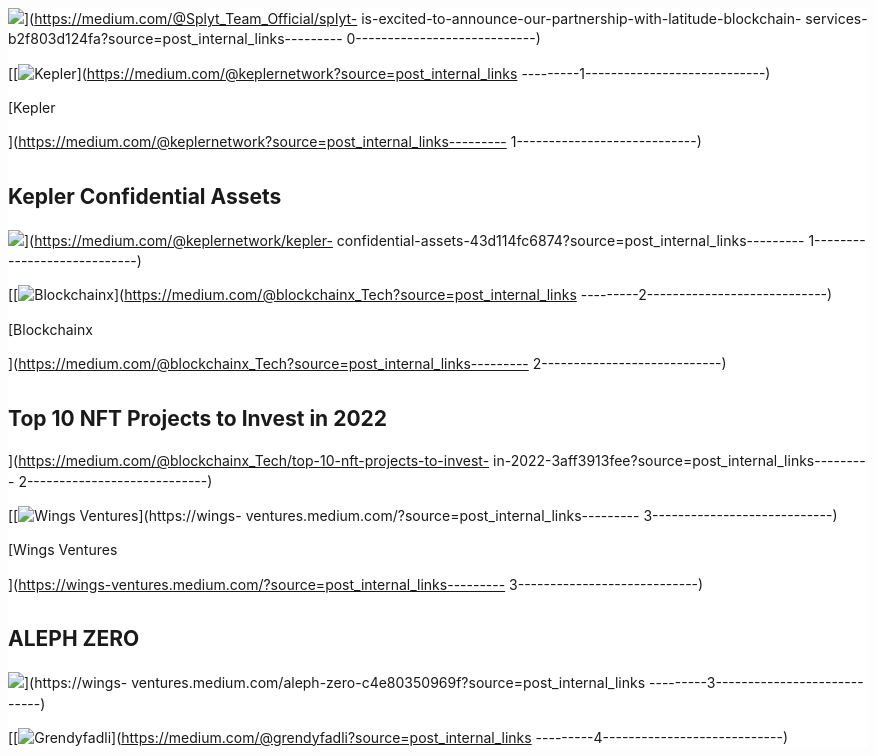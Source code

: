 ![](https://miro.medium.com/focal/112/112/50/50/1*zg9DObPB25M-IU7Q_sOadQ.png)](https://medium.com/@Splyt_Team_Official/splyt-
is-excited-to-announce-our-partnership-with-latitude-blockchain-
services-b2f803d124fa?source=post_internal_links---------
0----------------------------)

[[![Kepler](https://miro.medium.com/fit/c/40/40/2*iD9hpe9gkDoCXWeYHbc8aA.png)](https://medium.com/@keplernetwork?source=post_internal_links
---------1----------------------------)

[Kepler

](https://medium.com/@keplernetwork?source=post_internal_links---------
1----------------------------)

## Kepler Confidential Assets

![](https://miro.medium.com/focal/112/112/50/50/1*1AEhteVIJ7GjwpnSaZVABA.png)](https://medium.com/@keplernetwork/kepler-
confidential-assets-43d114fc6874?source=post_internal_links---------
1----------------------------)

[[![Blockchainx](https://miro.medium.com/fit/c/40/40/0*3Jwf0ZN4Y6NxtmuF)](https://medium.com/@blockchainx_Tech?source=post_internal_links
---------2----------------------------)

[Blockchainx

](https://medium.com/@blockchainx_Tech?source=post_internal_links---------
2----------------------------)

## Top 10 NFT Projects to Invest in 2022

](https://medium.com/@blockchainx_Tech/top-10-nft-projects-to-invest-
in-2022-3aff3913fee?source=post_internal_links---------
2----------------------------)

[[![Wings
Ventures](https://miro.medium.com/fit/c/40/40/1*GRJxD5YqSTIGFitIkdNdOg.png)](https://wings-
ventures.medium.com/?source=post_internal_links---------
3----------------------------)

[Wings Ventures

](https://wings-ventures.medium.com/?source=post_internal_links---------
3----------------------------)

## ALEPH ZERO

![](https://miro.medium.com/focal/112/112/50/50/1*22XiljU1q5BlsGz2mEkI_w.jpeg)](https://wings-
ventures.medium.com/aleph-zero-c4e80350969f?source=post_internal_links
---------3----------------------------)

[[![Grendyfadli](https://miro.medium.com/fit/c/40/40/1*UmQaXF8AIWGYQnI2IbQgeg.jpeg)](https://medium.com/@grendyfadli?source=post_internal_links
---------4----------------------------)
